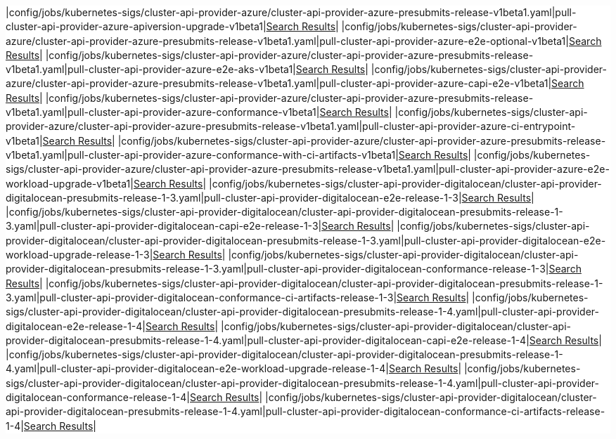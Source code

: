 |config/jobs/kubernetes-sigs/cluster-api-provider-azure/cluster-api-provider-azure-presubmits-release-v1beta1.yaml|pull-cluster-api-provider-azure-apiversion-upgrade-v1beta1|[Search Results](https://cs.k8s.io/?q=name%3A%20pull-cluster-api-provider-azure-apiversion-upgrade-v1beta1%24&i=nope&files=&excludeFiles=&repos=)|
|config/jobs/kubernetes-sigs/cluster-api-provider-azure/cluster-api-provider-azure-presubmits-release-v1beta1.yaml|pull-cluster-api-provider-azure-e2e-optional-v1beta1|[Search Results](https://cs.k8s.io/?q=name%3A%20pull-cluster-api-provider-azure-e2e-optional-v1beta1%24&i=nope&files=&excludeFiles=&repos=)|
|config/jobs/kubernetes-sigs/cluster-api-provider-azure/cluster-api-provider-azure-presubmits-release-v1beta1.yaml|pull-cluster-api-provider-azure-e2e-aks-v1beta1|[Search Results](https://cs.k8s.io/?q=name%3A%20pull-cluster-api-provider-azure-e2e-aks-v1beta1%24&i=nope&files=&excludeFiles=&repos=)|
|config/jobs/kubernetes-sigs/cluster-api-provider-azure/cluster-api-provider-azure-presubmits-release-v1beta1.yaml|pull-cluster-api-provider-azure-capi-e2e-v1beta1|[Search Results](https://cs.k8s.io/?q=name%3A%20pull-cluster-api-provider-azure-capi-e2e-v1beta1%24&i=nope&files=&excludeFiles=&repos=)|
|config/jobs/kubernetes-sigs/cluster-api-provider-azure/cluster-api-provider-azure-presubmits-release-v1beta1.yaml|pull-cluster-api-provider-azure-conformance-v1beta1|[Search Results](https://cs.k8s.io/?q=name%3A%20pull-cluster-api-provider-azure-conformance-v1beta1%24&i=nope&files=&excludeFiles=&repos=)|
|config/jobs/kubernetes-sigs/cluster-api-provider-azure/cluster-api-provider-azure-presubmits-release-v1beta1.yaml|pull-cluster-api-provider-azure-ci-entrypoint-v1beta1|[Search Results](https://cs.k8s.io/?q=name%3A%20pull-cluster-api-provider-azure-ci-entrypoint-v1beta1%24&i=nope&files=&excludeFiles=&repos=)|
|config/jobs/kubernetes-sigs/cluster-api-provider-azure/cluster-api-provider-azure-presubmits-release-v1beta1.yaml|pull-cluster-api-provider-azure-conformance-with-ci-artifacts-v1beta1|[Search Results](https://cs.k8s.io/?q=name%3A%20pull-cluster-api-provider-azure-conformance-with-ci-artifacts-v1beta1%24&i=nope&files=&excludeFiles=&repos=)|
|config/jobs/kubernetes-sigs/cluster-api-provider-azure/cluster-api-provider-azure-presubmits-release-v1beta1.yaml|pull-cluster-api-provider-azure-e2e-workload-upgrade-v1beta1|[Search Results](https://cs.k8s.io/?q=name%3A%20pull-cluster-api-provider-azure-e2e-workload-upgrade-v1beta1%24&i=nope&files=&excludeFiles=&repos=)|
|config/jobs/kubernetes-sigs/cluster-api-provider-digitalocean/cluster-api-provider-digitalocean-presubmits-release-1-3.yaml|pull-cluster-api-provider-digitalocean-e2e-release-1-3|[Search Results](https://cs.k8s.io/?q=name%3A%20pull-cluster-api-provider-digitalocean-e2e-release-1-3%24&i=nope&files=&excludeFiles=&repos=)|
|config/jobs/kubernetes-sigs/cluster-api-provider-digitalocean/cluster-api-provider-digitalocean-presubmits-release-1-3.yaml|pull-cluster-api-provider-digitalocean-capi-e2e-release-1-3|[Search Results](https://cs.k8s.io/?q=name%3A%20pull-cluster-api-provider-digitalocean-capi-e2e-release-1-3%24&i=nope&files=&excludeFiles=&repos=)|
|config/jobs/kubernetes-sigs/cluster-api-provider-digitalocean/cluster-api-provider-digitalocean-presubmits-release-1-3.yaml|pull-cluster-api-provider-digitalocean-e2e-workload-upgrade-release-1-3|[Search Results](https://cs.k8s.io/?q=name%3A%20pull-cluster-api-provider-digitalocean-e2e-workload-upgrade-release-1-3%24&i=nope&files=&excludeFiles=&repos=)|
|config/jobs/kubernetes-sigs/cluster-api-provider-digitalocean/cluster-api-provider-digitalocean-presubmits-release-1-3.yaml|pull-cluster-api-provider-digitalocean-conformance-release-1-3|[Search Results](https://cs.k8s.io/?q=name%3A%20pull-cluster-api-provider-digitalocean-conformance-release-1-3%24&i=nope&files=&excludeFiles=&repos=)|
|config/jobs/kubernetes-sigs/cluster-api-provider-digitalocean/cluster-api-provider-digitalocean-presubmits-release-1-3.yaml|pull-cluster-api-provider-digitalocean-conformance-ci-artifacts-release-1-3|[Search Results](https://cs.k8s.io/?q=name%3A%20pull-cluster-api-provider-digitalocean-conformance-ci-artifacts-release-1-3%24&i=nope&files=&excludeFiles=&repos=)|
|config/jobs/kubernetes-sigs/cluster-api-provider-digitalocean/cluster-api-provider-digitalocean-presubmits-release-1-4.yaml|pull-cluster-api-provider-digitalocean-e2e-release-1-4|[Search Results](https://cs.k8s.io/?q=name%3A%20pull-cluster-api-provider-digitalocean-e2e-release-1-4%24&i=nope&files=&excludeFiles=&repos=)|
|config/jobs/kubernetes-sigs/cluster-api-provider-digitalocean/cluster-api-provider-digitalocean-presubmits-release-1-4.yaml|pull-cluster-api-provider-digitalocean-capi-e2e-release-1-4|[Search Results](https://cs.k8s.io/?q=name%3A%20pull-cluster-api-provider-digitalocean-capi-e2e-release-1-4%24&i=nope&files=&excludeFiles=&repos=)|
|config/jobs/kubernetes-sigs/cluster-api-provider-digitalocean/cluster-api-provider-digitalocean-presubmits-release-1-4.yaml|pull-cluster-api-provider-digitalocean-e2e-workload-upgrade-release-1-4|[Search Results](https://cs.k8s.io/?q=name%3A%20pull-cluster-api-provider-digitalocean-e2e-workload-upgrade-release-1-4%24&i=nope&files=&excludeFiles=&repos=)|
|config/jobs/kubernetes-sigs/cluster-api-provider-digitalocean/cluster-api-provider-digitalocean-presubmits-release-1-4.yaml|pull-cluster-api-provider-digitalocean-conformance-release-1-4|[Search Results](https://cs.k8s.io/?q=name%3A%20pull-cluster-api-provider-digitalocean-conformance-release-1-4%24&i=nope&files=&excludeFiles=&repos=)|
|config/jobs/kubernetes-sigs/cluster-api-provider-digitalocean/cluster-api-provider-digitalocean-presubmits-release-1-4.yaml|pull-cluster-api-provider-digitalocean-conformance-ci-artifacts-release-1-4|[Search Results](https://cs.k8s.io/?q=name%3A%20pull-cluster-api-provider-digitalocean-conformance-ci-artifacts-release-1-4%24&i=nope&files=&excludeFiles=&repos=)|